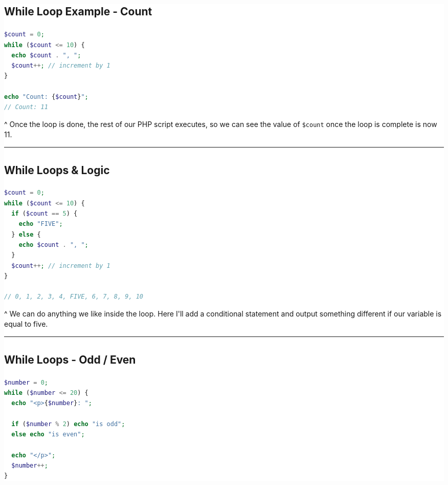 
## While Loop Example - Count

```php
$count = 0;
while ($count <= 10) {
  echo $count . ", ";
  $count++; // increment by 1
}

echo "Count: {$count}";
// Count: 11
```

^ Once the loop is done, the rest of our PHP script executes, so we can see the value of `$count` once the loop is complete is now 11.

---

## While Loops & Logic

```php
$count = 0;
while ($count <= 10) {
  if ($count == 5) {
    echo "FIVE";
  } else {
    echo $count . ", ";
  }
  $count++; // increment by 1
}

// 0, 1, 2, 3, 4, FIVE, 6, 7, 8, 9, 10
```

^ We can do anything we like inside the loop. Here I'll add a conditional statement and output something different if our variable is equal to five.

---

## While Loops - Odd / Even

```php
$number = 0;
while ($number <= 20) {
  echo "<p>{$number}: ";

  if ($number % 2) echo "is odd";
  else echo "is even";

  echo "</p>";
  $number++;
}
```
